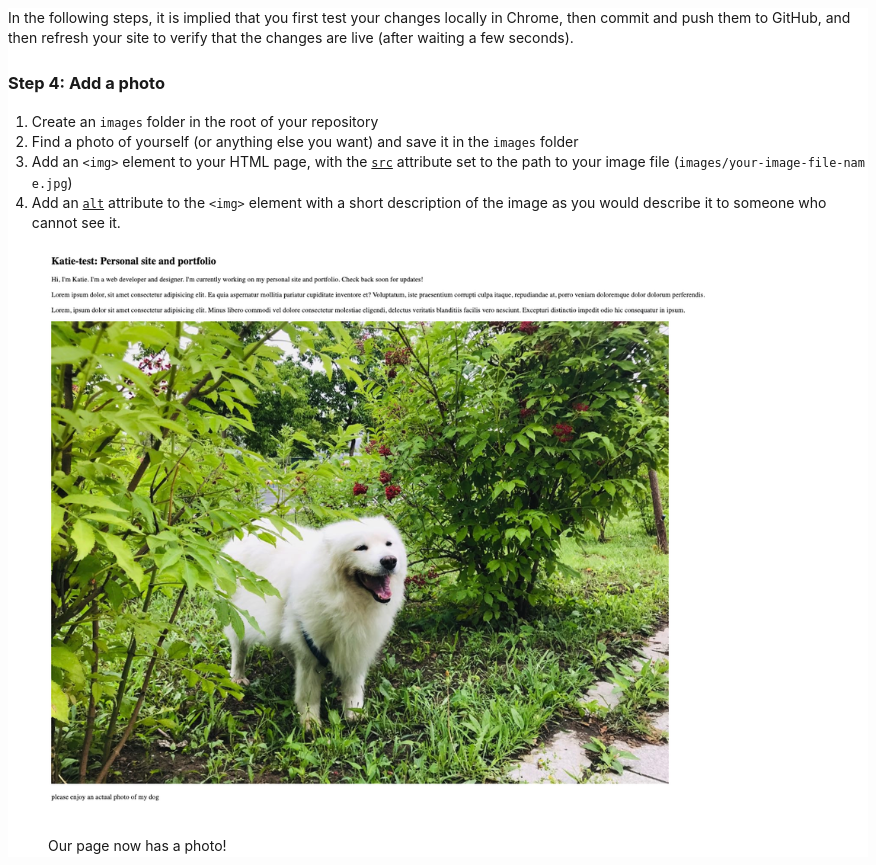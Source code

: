 In the following steps, it is implied that you first test your changes locally in Chrome, then commit and push them to GitHub, and then refresh your site to verify that the changes are live (after waiting a few seconds).

### Step 4: Add a photo

1. Create an `images` folder in the root of your repository
2. Find a photo of yourself (or anything else you want) and save it in the `images` folder
3. Add an `<img>` element to your HTML page, with the [`src`](https://developer.mozilla.org/en-US/docs/Web/HTML/Element/img#src) attribute set to the path to your image file (`images/your-image-file-name.jpg`)
4. Add an [`alt`](https://developer.mozilla.org/en-US/docs/Web/HTML/Element/img#attr-alt) attribute to the `<img>` element with a short description of the image as you would describe it to someone who cannot see it.

<figure markdown="1">

![](images/screenshots/katie-step4.png)

<figcaption>
Our page now has a photo!
</figcaption>

</figure>
